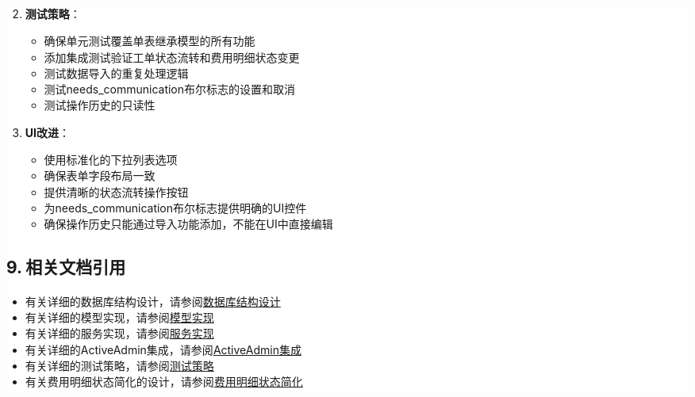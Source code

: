 2. **测试策略**：
   - 确保单元测试覆盖单表继承模型的所有功能
   - 添加集成测试验证工单状态流转和费用明细状态变更
   - 测试数据导入的重复处理逻辑
   - 测试needs_communication布尔标志的设置和取消
   - 测试操作历史的只读性

3. **UI改进**：
   - 使用标准化的下拉列表选项
   - 确保表单字段布局一致
   - 提供清晰的状态流转操作按钮
   - 为needs_communication布尔标志提供明确的UI控件
   - 确保操作历史只能通过导入功能添加，不能在UI中直接编辑
   
## 9. 相关文档引用

- 有关详细的数据库结构设计，请参阅[数据库结构设计](02_database_structure.md)
- 有关详细的模型实现，请参阅[模型实现](03_model_implementation_updated.md)
- 有关详细的服务实现，请参阅[服务实现](04_service_implementation_updated.md)
- 有关详细的ActiveAdmin集成，请参阅[ActiveAdmin集成](05_activeadmin_integration_updated_v3.md)
- 有关详细的测试策略，请参阅[测试策略](06_testing_strategy.md)
- 有关费用明细状态简化的设计，请参阅[费用明细状态简化](10_simplify_fee_detail_status.md)